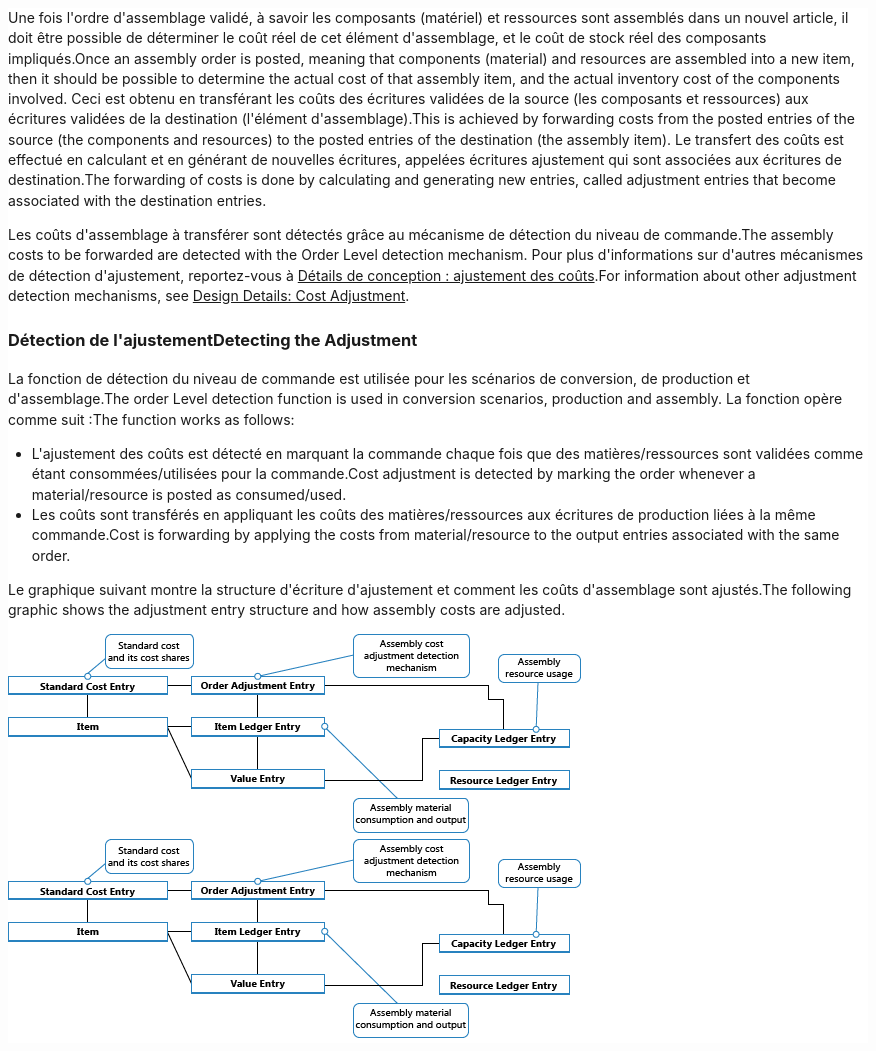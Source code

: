  <span data-ttu-id="88cb4-157">Une fois l'ordre d'assemblage validé, à savoir les composants (matériel) et ressources sont assemblés dans un nouvel article, il doit être possible de déterminer le coût réel de cet élément d'assemblage, et le coût de stock réel des composants impliqués.</span><span class="sxs-lookup"><span data-stu-id="88cb4-157">Once an assembly order is posted, meaning that components (material) and resources are assembled into a new item, then it should be possible to determine the actual cost of that assembly item, and the actual inventory cost of the components involved.</span></span> <span data-ttu-id="88cb4-158">Ceci est obtenu en transférant les coûts des écritures validées de la source (les composants et ressources) aux écritures validées de la destination (l'élément d'assemblage).</span><span class="sxs-lookup"><span data-stu-id="88cb4-158">This is achieved by forwarding costs from the posted entries of the source (the components and resources) to the posted entries of the destination (the assembly item).</span></span> <span data-ttu-id="88cb4-159">Le transfert des coûts est effectué en calculant et en générant de nouvelles écritures, appelées écritures ajustement qui sont associées aux écritures de destination.</span><span class="sxs-lookup"><span data-stu-id="88cb4-159">The forwarding of costs is done by calculating and generating new entries, called adjustment entries that become associated with the destination entries.</span></span>  

 <span data-ttu-id="88cb4-160">Les coûts d'assemblage à transférer sont détectés grâce au mécanisme de détection du niveau de commande.</span><span class="sxs-lookup"><span data-stu-id="88cb4-160">The assembly costs to be forwarded are detected with the Order Level detection mechanism.</span></span> <span data-ttu-id="88cb4-161">Pour plus d'informations sur d'autres mécanismes de détection d'ajustement, reportez\-vous à [Détails de conception : ajustement des coûts](design-details-cost-adjustment.md).</span><span class="sxs-lookup"><span data-stu-id="88cb4-161">For information about other adjustment detection mechanisms, see [Design Details: Cost Adjustment](design-details-cost-adjustment.md).</span></span>  

### <a name="detecting-the-adjustment"></a><span data-ttu-id="88cb4-162">Détection de l'ajustement</span><span class="sxs-lookup"><span data-stu-id="88cb4-162">Detecting the Adjustment</span></span>  
<span data-ttu-id="88cb4-163">La fonction de détection du niveau de commande est utilisée pour les scénarios de conversion, de production et d'assemblage.</span><span class="sxs-lookup"><span data-stu-id="88cb4-163">The order Level detection function is used in conversion scenarios, production and assembly.</span></span> <span data-ttu-id="88cb4-164">La fonction opère comme suit :</span><span class="sxs-lookup"><span data-stu-id="88cb4-164">The function works as follows:</span></span>  

-   <span data-ttu-id="88cb4-165">L'ajustement des coûts est détecté en marquant la commande chaque fois que des matières/ressources sont validées comme étant consommées/utilisées pour la commande.</span><span class="sxs-lookup"><span data-stu-id="88cb4-165">Cost adjustment is detected by marking the order whenever a material/resource is posted as consumed/used.</span></span>  
-   <span data-ttu-id="88cb4-166">Les coûts sont transférés en appliquant les coûts des matières/ressources aux écritures de production liées à la même commande.</span><span class="sxs-lookup"><span data-stu-id="88cb4-166">Cost is forwarding by applying the costs from material/resource to the output entries associated with the same order.</span></span>  

<span data-ttu-id="88cb4-167">Le graphique suivant montre la structure d'écriture d'ajustement et comment les coûts d'assemblage sont ajustés.</span><span class="sxs-lookup"><span data-stu-id="88cb4-167">The following graphic shows the adjustment entry structure and how assembly costs are adjusted.</span></span>  

<span data-ttu-id="88cb4-168">![Structure d'écriture ajustée](media/design_details_assembly_posting_3.png "design_details_assembly_posting_3")</span><span class="sxs-lookup"><span data-stu-id="88cb4-168">![Adjustment entry structure](media/design_details_assembly_posting_3.png "design_details_assembly_posting_3")</span></span>  
